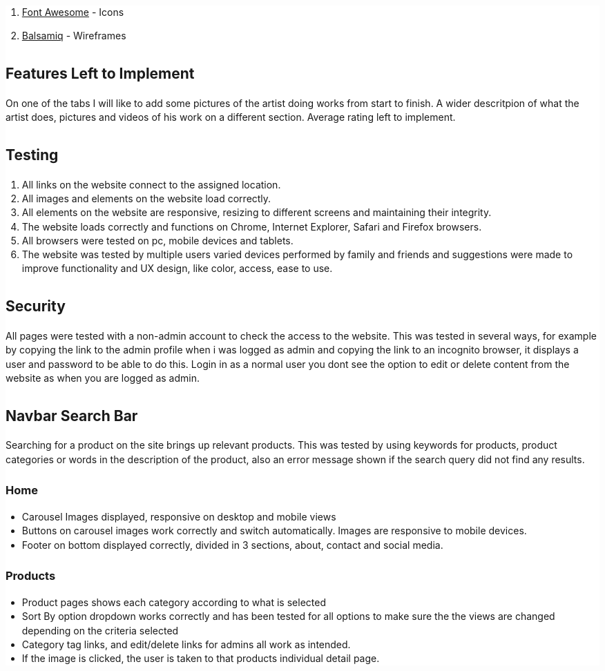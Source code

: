 1. [Font Awesome](https://fontawesome.com/) - Icons

1. [Balsamiq](https://balsamiq.com/) - Wireframes

## Features Left to Implement

On one of the tabs I will like to add some pictures of the artist doing works from start to finish.
A wider descritpion of what the artist does, pictures and videos of his work on a different section.
Average rating left to implement.


Testing
-------

1. All links on the website connect to the assigned location.
2. All images and elements on the website load correctly.
3. All elements on the website are responsive, resizing to different screens and maintaining their integrity.
4. The website loads correctly and functions on Chrome, Internet Explorer, Safari and Firefox browsers.
5. All browsers were tested on pc, mobile devices and tablets.
6. The website was tested by multiple users varied devices performed by family and friends and suggestions were made to improve
functionality and UX design, like color, access, ease to use.

## Security
All pages were tested with a non-admin account to check the access to the website. This was tested in several ways,
for example by copying the link to the admin profile when i was logged as admin and copying the link to an incognito
browser,  it displays a user and password to be able to do this. Login in as a normal user you dont see the option to edit
or delete content from the website as when you are logged as admin.

## Navbar Search Bar

Searching for a product on the site brings up relevant products. This was tested by using keywords for products, product categories or words in the description of the product, also an error message shown if the search query did not find any results.

### Home 
-	Carousel Images displayed, responsive on desktop and mobile views
-	Buttons on carousel images work correctly and switch automatically. Images are responsive to mobile
devices.
-	Footer on bottom displayed correctly, divided in 3 sections, about, contact and social media.

### Products
-	Product pages shows each category according to what is selected
-	Sort By option dropdown works correctly and has been tested for all options to make sure the the views are changed depending on the criteria selected
-	Category tag links, and edit/delete links for admins all work as intended.
-	If the image is clicked, the user is taken to that products individual detail page.
